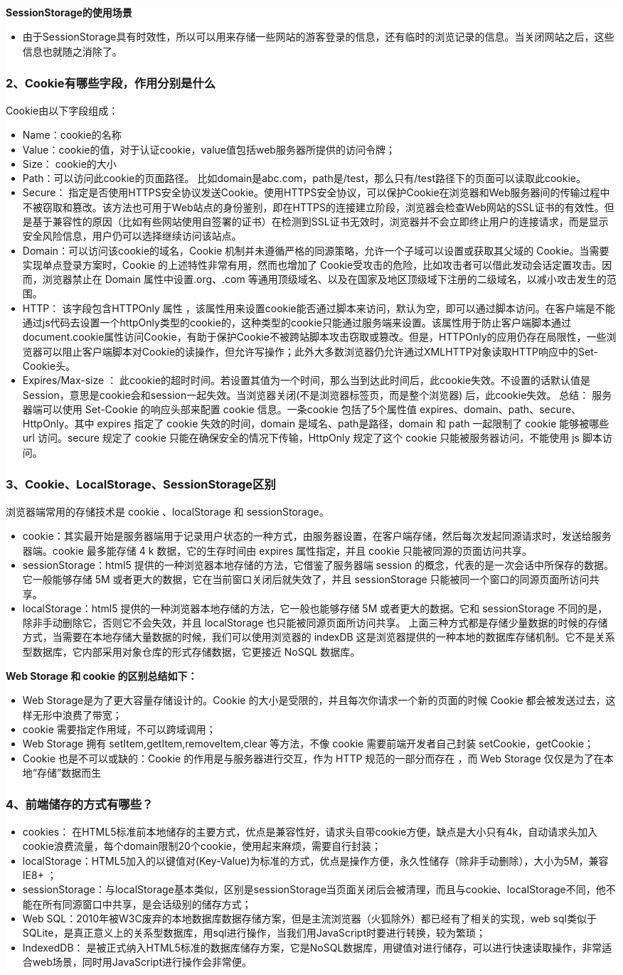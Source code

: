 
  **SessionStorage的使用场景**
  + 由于SessionStorage具有时效性，所以可以用来存储一些网站的游客登录的信息，还有临时的浏览记录的信息。当关闭网站之后，这些信息也就随之消除了。

### 2、Cookie有哪些字段，作用分别是什么
  Cookie由以下字段组成：
  + Name：cookie的名称
  + Value：cookie的值，对于认证cookie，value值包括web服务器所提供的访问令牌；
  + Size： cookie的大小
  + Path：可以访问此cookie的页面路径。 比如domain是abc.com，path是/test，那么只有/test路径下的页面可以读取此cookie。
  + Secure： 指定是否使用HTTPS安全协议发送Cookie。使用HTTPS安全协议，可以保护Cookie在浏览器和Web服务器间的传输过程中不被窃取和篡改。该方法也可用于Web站点的身份鉴别，即在HTTPS的连接建立阶段，浏览器会检查Web网站的SSL证书的有效性。但是基于兼容性的原因（比如有些网站使用自签署的证书）在检测到SSL证书无效时，浏览器并不会立即终止用户的连接请求，而是显示安全风险信息，用户仍可以选择继续访问该站点。
  + Domain：可以访问该cookie的域名，Cookie 机制并未遵循严格的同源策略，允许一个子域可以设置或获取其父域的 Cookie。当需要实现单点登录方案时，Cookie 的上述特性非常有用，然而也增加了 Cookie受攻击的危险，比如攻击者可以借此发动会话定置攻击。因而，浏览器禁止在 Domain 属性中设置.org、.com 等通用顶级域名、以及在国家及地区顶级域下注册的二级域名，以减小攻击发生的范围。
  + HTTP： 该字段包含HTTPOnly 属性 ，该属性用来设置cookie能否通过脚本来访问，默认为空，即可以通过脚本访问。在客户端是不能通过js代码去设置一个httpOnly类型的cookie的，这种类型的cookie只能通过服务端来设置。该属性用于防止客户端脚本通过document.cookie属性访问Cookie，有助于保护Cookie不被跨站脚本攻击窃取或篡改。但是，HTTPOnly的应用仍存在局限性，一些浏览器可以阻止客户端脚本对Cookie的读操作，但允许写操作；此外大多数浏览器仍允许通过XMLHTTP对象读取HTTP响应中的Set-Cookie头。
  + Expires/Max-size ： 此cookie的超时时间。若设置其值为一个时间，那么当到达此时间后，此cookie失效。不设置的话默认值是Session，意思是cookie会和session一起失效。当浏览器关闭(不是浏览器标签页，而是整个浏览器) 后，此cookie失效。
  总结： 服务器端可以使用 Set-Cookie 的响应头部来配置 cookie 信息。一条cookie 包括了5个属性值 expires、domain、path、secure、HttpOnly。其中 expires 指定了 cookie 失效的时间，domain 是域名、path是路径，domain 和 path 一起限制了 cookie 能够被哪些 url 访问。secure 规定了 cookie 只能在确保安全的情况下传输，HttpOnly 规定了这个 cookie 只能被服务器访问，不能使用 js 脚本访问。
### 3、Cookie、LocalStorage、SessionStorage区别
浏览器端常用的存储技术是 cookie 、localStorage 和 sessionStorage。
  + cookie：其实最开始是服务器端用于记录用户状态的一种方式，由服务器设置，在客户端存储，然后每次发起同源请求时，发送给服务器端。cookie 最多能存储 4 k 数据，它的生存时间由 expires 属性指定，并且 cookie 只能被同源的页面访问共享。
  + sessionStorage：html5 提供的一种浏览器本地存储的方法，它借鉴了服务器端 session 的概念，代表的是一次会话中所保存的数据。它一般能够存储 5M 或者更大的数据，它在当前窗口关闭后就失效了，并且 sessionStorage 只能被同一个窗口的同源页面所访问共享。
  + localStorage：html5 提供的一种浏览器本地存储的方法，它一般也能够存储 5M 或者更大的数据。它和 sessionStorage 不同的是，除非手动删除它，否则它不会失效，并且 localStorage 也只能被同源页面所访问共享。
  上面三种方式都是存储少量数据的时候的存储方式，当需要在本地存储大量数据的时候，我们可以使用浏览器的 indexDB 这是浏览器提供的一种本地的数据库存储机制。它不是关系型数据库，它内部采用对象仓库的形式存储数据，它更接近 NoSQL 数据库。

  **Web Storage 和 cookie 的区别总结如下：**
  + Web Storage是为了更大容量存储设计的。Cookie 的大小是受限的，并且每次你请求一个新的页面的时候 Cookie 都会被发送过去，这样无形中浪费了带宽；
  + cookie 需要指定作用域，不可以跨域调用；
  + Web Storage 拥有 setItem,getItem,removeItem,clear 等方法，不像 cookie 需要前端开发者自己封装 setCookie，getCookie；
  + Cookie 也是不可以或缺的：Cookie 的作用是与服务器进行交互，作为 HTTP 规范的一部分而存在 ，而 Web Storage 仅仅是为了在本地“存储”数据而生

### 4、前端储存的⽅式有哪些？
  + cookies： 在HTML5标准前本地储存的主要⽅式，优点是兼容性好，请求头⾃带cookie⽅便，缺点是⼤⼩只有4k，⾃动请求头加⼊cookie浪费流量，每个domain限制20个cookie，使⽤起来麻烦，需要⾃⾏封装；
  + localStorage：HTML5加⼊的以键值对(Key-Value)为标准的⽅式，优点是操作⽅便，永久性储存（除⾮⼿动删除），⼤⼩为5M，兼容IE8+ ；
  + sessionStorage：与localStorage基本类似，区别是sessionStorage当⻚⾯关闭后会被清理，⽽且与cookie、localStorage不同，他不能在所有同源窗⼝中共享，是会话级别的储存⽅式； 
  + Web SQL：2010年被W3C废弃的本地数据库数据存储⽅案，但是主流浏览器（⽕狐除外）都已经有了相关的实现，web sql类似于SQLite，是真正意义上的关系型数据库，⽤sql进⾏操作，当我们⽤JavaScript时要进⾏转换，较为繁琐； 
  + IndexedDB： 是被正式纳⼊HTML5标准的数据库储存⽅案，它是NoSQL数据库，⽤键值对进⾏储存，可以进⾏快速读取操作，⾮常适合web场景，同时⽤JavaScript进⾏操作会⾮常便。
